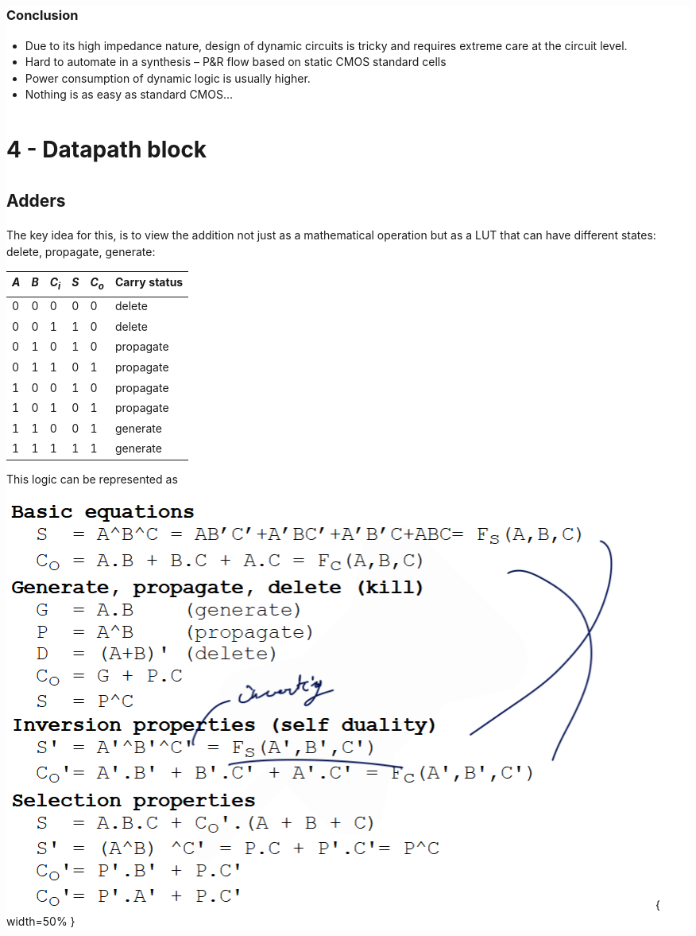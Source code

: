 ### Conclusion

- Due to its high impedance nature, design of dynamic circuits is tricky and requires extreme care at the circuit level.
- Hard to automate in a synthesis – P&R flow based on static CMOS standard cells
- Power consumption of dynamic logic is usually higher.
- Nothing is as easy as standard CMOS...

# 4 - Datapath block

## Adders

The key idea for this, is to view the addition not just as a mathematical operation but as a LUT that can have different states: delete, propagate, generate:

| $A$ | $B$ | $C_i$ | $S$ | $C_o$ | Carry status |
| --- | --- | ----- | --- | ----- | ------------ |
| 0   | 0   | 0     | 0   | 0     | delete       |
| 0   | 0   | 1     | 1   | 0     | delete       |
| 0   | 1   | 0     | 1   | 0     | propagate    |
| 0   | 1   | 1     | 0   | 1     | propagate    |
| 1   | 0   | 0     | 1   | 0     | propagate    |
| 1   | 0   | 1     | 0   | 1     | propagate    |
| 1   | 1   | 0     | 0   | 1     | generate     |
| 1   | 1   | 1     | 1   | 1     | generate     |

This logic can be represented as 

![Logic equations](image-100.png){ width=50% }
